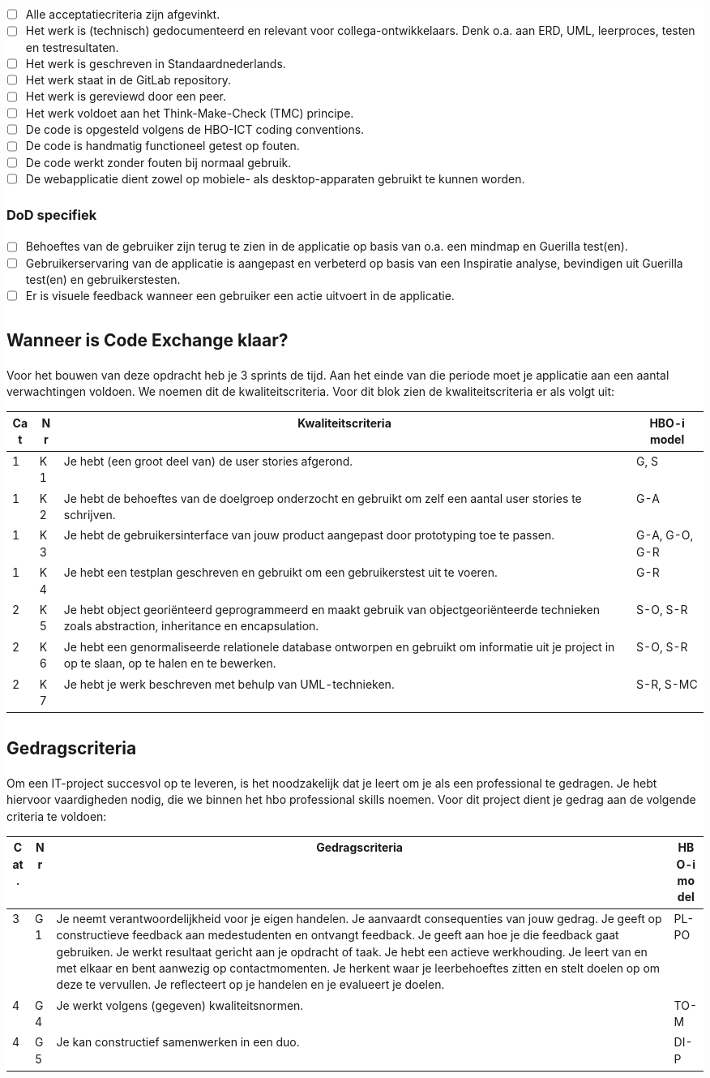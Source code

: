 - [ ] Alle acceptatiecriteria zijn afgevinkt.
- [ ] Het werk is (technisch) gedocumenteerd en relevant voor collega-ontwikkelaars. Denk o.a. aan ERD, UML, leerproces, testen en testresultaten.
- [ ] Het werk is geschreven in Standaardnederlands.
- [ ] Het werk staat in de GitLab repository.
- [ ] Het werk is gereviewd door een peer.
- [ ] Het werk voldoet aan het Think-Make-Check (TMC) principe.
- [ ] De code is opgesteld volgens de HBO-ICT coding conventions.
- [ ] De code is handmatig functioneel getest op fouten.
- [ ] De code werkt zonder fouten bij normaal gebruik.
- [ ] De webapplicatie dient zowel op mobiele- als desktop-apparaten gebruikt te kunnen worden.

### DoD specifiek

- [ ] Behoeftes van de gebruiker zijn terug te zien in de applicatie op basis van o.a. een mindmap en Guerilla test(en).
- [ ] Gebruikerservaring van de applicatie is aangepast en verbeterd op basis van een Inspiratie analyse, bevindigen uit Guerilla test(en) en gebruikerstesten.
- [ ] Er is visuele feedback wanneer een gebruiker een actie uitvoert in de applicatie.

## Wanneer is Code Exchange klaar?

Voor het bouwen van deze opdracht heb je 3 sprints de tijd. Aan het einde van die periode moet je applicatie aan een aantal verwachtingen voldoen. We noemen dit de kwaliteitscriteria. Voor dit blok zien de kwaliteitscriteria er als volgt uit:

| Cat | Nr  | Kwaliteitscriteria                                                                                                                              | HBO-i model   |
| --- | --- | ----------------------------------------------------------------------------------------------------------------------------------------------- | ------------- |
| 1   | K1  | Je hebt (een groot deel van) de user stories afgerond.                                                                                          | G, S          |
| 1   | K2  | Je hebt de behoeftes van de doelgroep onderzocht en gebruikt om zelf een aantal user stories te schrijven.                                      | G-A           |
| 1   | K3  | Je hebt de gebruikersinterface van jouw product aangepast door prototyping toe te passen.                                                       | G-A, G-O, G-R |
| 1   | K4  | Je hebt een testplan geschreven en gebruikt om een gebruikerstest uit te voeren.                                                                | G-R           |
| 2   | K5  | Je hebt object georiënteerd geprogrammeerd en maakt gebruik van objectgeoriënteerde technieken zoals abstraction, inheritance en encapsulation. | S-O, S-R      |
| 2   | K6  | Je hebt een genormaliseerde relationele database ontworpen en gebruikt om informatie uit je project in op te slaan, op te halen en te bewerken. | S-O, S-R      |
| 2   | K7  | Je hebt je werk beschreven met behulp van UML-technieken.                                                                                       | S-R, S-MC     |

## Gedragscriteria

Om een IT-project succesvol op te leveren, is het noodzakelijk dat je leert om je als een professional te gedragen. Je hebt hiervoor vaardigheden nodig, die we binnen het hbo professional skills noemen. Voor dit project dient je gedrag aan de volgende criteria te voldoen:

| Cat. | Nr  | Gedragscriteria                                                                                                                                                                                                                                                                                                                                                                                                                                                                                                              | HBO-i model |
| ---- | --- | ---------------------------------------------------------------------------------------------------------------------------------------------------------------------------------------------------------------------------------------------------------------------------------------------------------------------------------------------------------------------------------------------------------------------------------------------------------------------------------------------------------------------------- | ----------- |
| 3    | G1  | Je neemt verantwoordelijkheid voor je eigen handelen. Je aanvaardt consequenties van jouw gedrag. Je geeft op constructieve feedback aan medestudenten en ontvangt feedback. Je geeft aan hoe je die feedback gaat gebruiken. Je werkt resultaat gericht aan je opdracht of taak. Je hebt een actieve werkhouding. Je leert van en met elkaar en bent aanwezig op contactmomenten. Je herkent waar je leerbehoeftes zitten en stelt doelen op om deze te vervullen. Je reflecteert op je handelen en je evalueert je doelen. | PL-PO       |
| 4    | G4  | Je werkt volgens (gegeven) kwaliteitsnormen.                                                                                                                                                                                                                                                                                                                                                                                                                                                                                 | TO-M        |
| 4    | G5  | Je kan constructief samenwerken in een duo.                                                                                                                                                                                                                                                                                                                                                                                                                                                                                  | DI-P        |